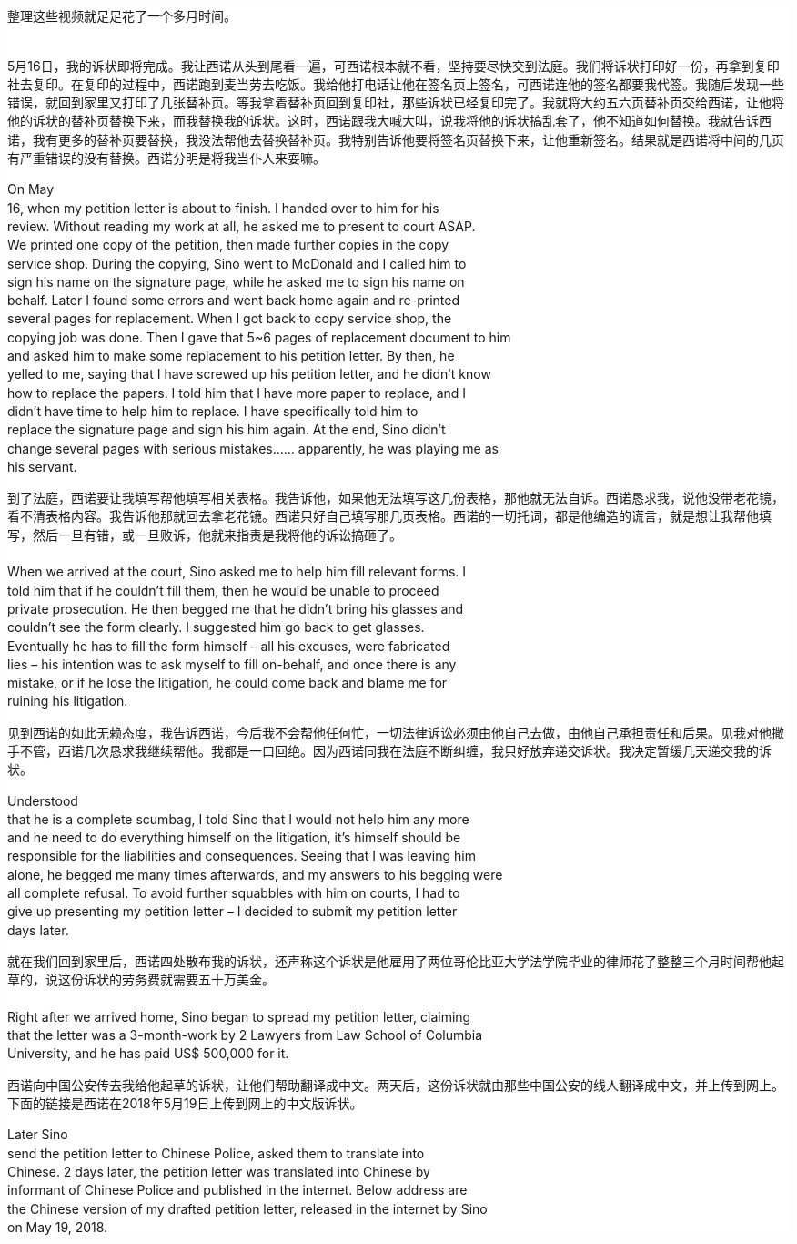 整理这些视频就足足花了一个多月时间。  
  
<br>5月16日，我的诉状即将完成。我让西诺从头到尾看一遍，可西诺根本就不看，坚持要尽快交到法庭。我们将诉状打印好一份，再拿到复印社去复印。在复印的过程中，西诺跑到麦当劳去吃饭。我给他打电话让他在签名页上签名，可西诺连他的签名都要我代签。我随后发现一些错误，就回到家里又打印了几张替补页。等我拿着替补页回到复印社，那些诉状已经复印完了。我就将大约五六页替补页交给西诺，让他将他的诉状的替补页替换下来，而我替换我的诉状。这时，西诺跟我大喊大叫，说我将他的诉状搞乱套了，他不知道如何替换。我就告诉西诺，我有更多的替补页要替换，我没法帮他去替换替补页。我特别告诉他要将签名页替换下来，让他重新签名。结果就是西诺将中间的几页有严重错误的没有替换。西诺分明是将我当仆人来耍嘛。
  

On May<br>16, when my petition letter is about to finish. I handed over to him for his<br>review. Without reading my work at all, he asked me to present to court ASAP.<br>We printed one copy of the petition, then made further copies in the copy<br>service shop. During the copying, Sino went to McDonald and I called him to<br>sign his name on the signature page, while he asked me to sign his name on<br>behalf. Later I found some errors and went back home again and re-printed<br>several pages for replacement. When I got back to copy service shop, the<br>copying job was done. Then I gave that 5~6 pages of replacement document to him<br>and asked him to make some replacement to his petition letter. By then, he<br>yelled to me, saying that I have screwed up his petition letter, and he didn’t know<br>how to replace the papers. I told him that I have more paper to replace, and I<br>didn’t have time to help him to replace. I have specifically told him to<br>replace the signature page and sign his him again. At the end, Sino didn’t<br>change several pages with serious mistakes…… apparently, he was playing me as<br>his servant.  
  
到了法庭，西诺要让我填写帮他填写相关表格。我告诉他，如果他无法填写这几份表格，那他就无法自诉。西诺恳求我，说他没带老花镜，看不清表格内容。我告诉他那就回去拿老花镜。西诺只好自己填写那几页表格。西诺的一切托词，都是他编造的谎言，就是想让我帮他填写，然后一旦有错，或一旦败诉，他就来指责是我将他的诉讼搞砸了。  
<br>When we arrived at the court, Sino asked me to help him fill relevant forms. I<br>told him that if he couldn’t fill them, then he would be unable to proceed<br>private prosecution. He then begged me that he didn’t bring his glasses and<br>couldn’t see the form clearly. I suggested him go back to get glasses.<br>Eventually he has to fill the form himself – all his excuses, were fabricated<br>lies – his intention was to ask myself to fill on-behalf, and once there is any<br>mistake, or if he lose the litigation, he could come back and blame me for<br>ruining his litigation.&nbsp;
  

见到西诺的如此无赖态度，我告诉西诺，今后我不会帮他任何忙，一切法律诉讼必须由他自己去做，由他自己承担责任和后果。见我对他撒手不管，西诺几次恳求我继续帮他。我都是一口回绝。因为西诺同我在法庭不断纠缠，我只好放弃递交诉状。我决定暂缓几天递交我的诉状。
  

Understood<br>that he is a complete scumbag, I told Sino that I would not help him any more<br>and he need to do everything himself on the litigation, it’s himself should be<br>responsible for the liabilities and consequences. Seeing that I was leaving him<br>alone, he begged me many times afterwards, and my answers to his begging were<br>all complete refusal. To avoid further squabbles with him on courts, I had to<br>give up presenting my petition letter – I decided to submit my petition letter<br>days later.
  

就在我们回到家里后，西诺四处散布我的诉状，还声称这个诉状是他雇用了两位哥伦比亚大学法学院毕业的律师花了整整三个月时间帮他起草的，说这份诉状的劳务费就需要五十万美金。  
<br>Right after we arrived home, Sino began to spread my petition letter, claiming<br>that the letter was a 3-month-work by 2 Lawyers from Law School of Columbia<br>University, and he has paid US$ 500,000 for it.
  

西诺向中国公安传去我给他起草的诉状，让他们帮助翻译成中文。两天后，这份诉状就由那些中国公安的线人翻译成中文，并上传到网上。下面的链接是西诺在2018年5月19日上传到网上的中文版诉状。
  

Later Sino<br>send the petition letter to Chinese Police, asked them to translate into<br>Chinese. 2 days later, the petition letter was translated into Chinese by<br>informant of Chinese Police and published in the internet. Below address are<br>the Chinese version of my drafted petition letter, released in the internet by Sino<br>on May 19, 2018.
  
